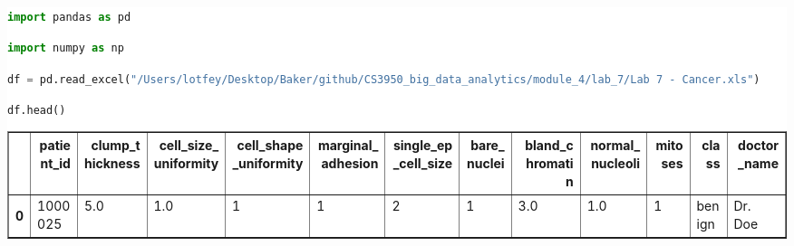```python
import pandas as pd
```


```python
import numpy as np
```


```python
df = pd.read_excel("/Users/lotfey/Desktop/Baker/github/CS3950_big_data_analytics/module_4/lab_7/Lab 7 - Cancer.xls")
```


```python
df.head()
```




<div>
<style scoped>
    .dataframe tbody tr th:only-of-type {
        vertical-align: middle;
    }

    .dataframe tbody tr th {
        vertical-align: top;
    }

    .dataframe thead th {
        text-align: right;
    }
</style>
<table border="1" class="dataframe">
  <thead>
    <tr style="text-align: right;">
      <th></th>
      <th>patient_id</th>
      <th>clump_thickness</th>
      <th>cell_size_uniformity</th>
      <th>cell_shape_uniformity</th>
      <th>marginal_adhesion</th>
      <th>single_ep_cell_size</th>
      <th>bare_nuclei</th>
      <th>bland_chromatin</th>
      <th>normal_nucleoli</th>
      <th>mitoses</th>
      <th>class</th>
      <th>doctor_name</th>
    </tr>
  </thead>
  <tbody>
    <tr>
      <th>0</th>
      <td>1000025</td>
      <td>5.0</td>
      <td>1.0</td>
      <td>1</td>
      <td>1</td>
      <td>2</td>
      <td>1</td>
      <td>3.0</td>
      <td>1.0</td>
      <td>1</td>
      <td>benign</td>
      <td>Dr. Doe</td>
    </tr>